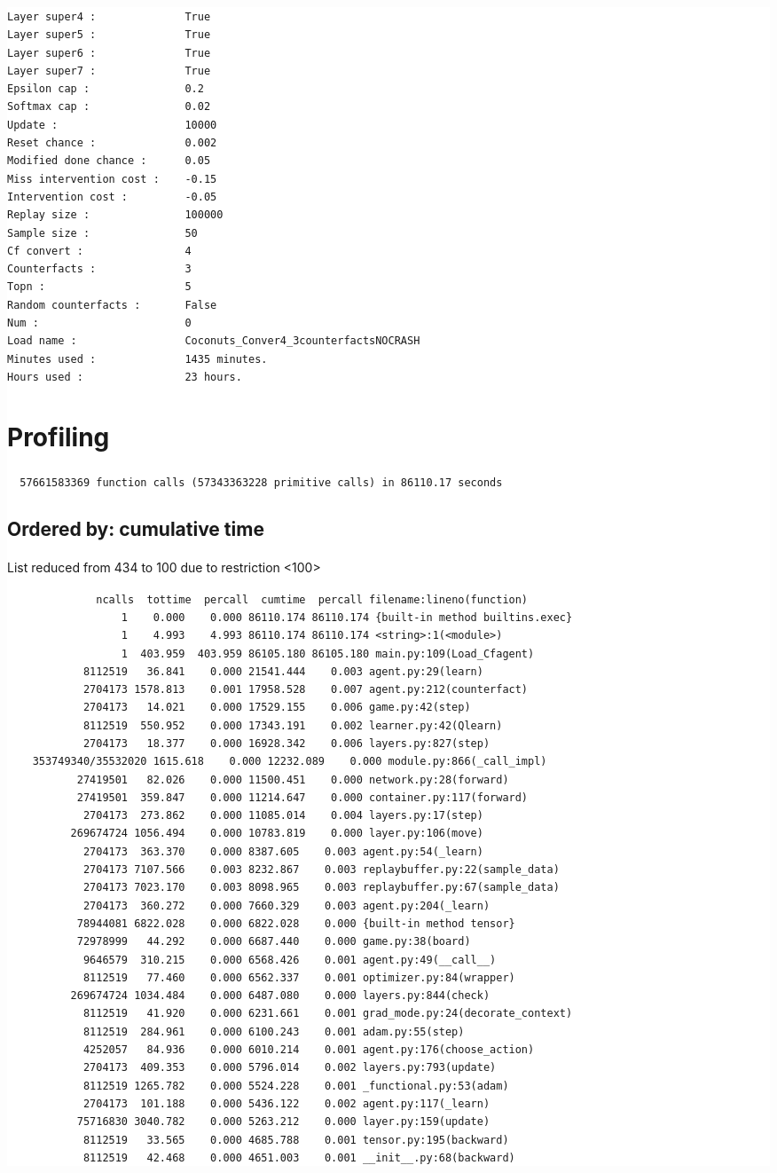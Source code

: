     Layer super4 :              True
    Layer super5 :              True
    Layer super6 :              True
    Layer super7 :              True
    Epsilon cap :               0.2
    Softmax cap :               0.02
    Update :                    10000
    Reset chance :              0.002
    Modified done chance :      0.05
    Miss intervention cost :    -0.15
    Intervention cost :         -0.05
    Replay size :               100000
    Sample size :               50
    Cf convert :                4
    Counterfacts :              3
    Topn :                      5
    Random counterfacts :       False
    Num :                       0
    Load name :                 Coconuts_Conver4_3counterfactsNOCRASH
    Minutes used :              1435 minutes.
    Hours used :                23 hours.

# Profiling


      57661583369 function calls (57343363228 primitive calls) in 86110.17 seconds

##    Ordered by: cumulative time
   List reduced from 434 to 100 due to restriction <100>

                  ncalls  tottime  percall  cumtime  percall filename:lineno(function)
                      1    0.000    0.000 86110.174 86110.174 {built-in method builtins.exec}
                      1    4.993    4.993 86110.174 86110.174 <string>:1(<module>)
                      1  403.959  403.959 86105.180 86105.180 main.py:109(Load_Cfagent)
                8112519   36.841    0.000 21541.444    0.003 agent.py:29(learn)
                2704173 1578.813    0.001 17958.528    0.007 agent.py:212(counterfact)
                2704173   14.021    0.000 17529.155    0.006 game.py:42(step)
                8112519  550.952    0.000 17343.191    0.002 learner.py:42(Qlearn)
                2704173   18.377    0.000 16928.342    0.006 layers.py:827(step)
        353749340/35532020 1615.618    0.000 12232.089    0.000 module.py:866(_call_impl)
               27419501   82.026    0.000 11500.451    0.000 network.py:28(forward)
               27419501  359.847    0.000 11214.647    0.000 container.py:117(forward)
                2704173  273.862    0.000 11085.014    0.004 layers.py:17(step)
              269674724 1056.494    0.000 10783.819    0.000 layer.py:106(move)
                2704173  363.370    0.000 8387.605    0.003 agent.py:54(_learn)
                2704173 7107.566    0.003 8232.867    0.003 replaybuffer.py:22(sample_data)
                2704173 7023.170    0.003 8098.965    0.003 replaybuffer.py:67(sample_data)
                2704173  360.272    0.000 7660.329    0.003 agent.py:204(_learn)
               78944081 6822.028    0.000 6822.028    0.000 {built-in method tensor}
               72978999   44.292    0.000 6687.440    0.000 game.py:38(board)
                9646579  310.215    0.000 6568.426    0.001 agent.py:49(__call__)
                8112519   77.460    0.000 6562.337    0.001 optimizer.py:84(wrapper)
              269674724 1034.484    0.000 6487.080    0.000 layers.py:844(check)
                8112519   41.920    0.000 6231.661    0.001 grad_mode.py:24(decorate_context)
                8112519  284.961    0.000 6100.243    0.001 adam.py:55(step)
                4252057   84.936    0.000 6010.214    0.001 agent.py:176(choose_action)
                2704173  409.353    0.000 5796.014    0.002 layers.py:793(update)
                8112519 1265.782    0.000 5524.228    0.001 _functional.py:53(adam)
                2704173  101.188    0.000 5436.122    0.002 agent.py:117(_learn)
               75716830 3040.782    0.000 5263.212    0.000 layer.py:159(update)
                8112519   33.565    0.000 4685.788    0.001 tensor.py:195(backward)
                8112519   42.468    0.000 4651.003    0.001 __init__.py:68(backward)